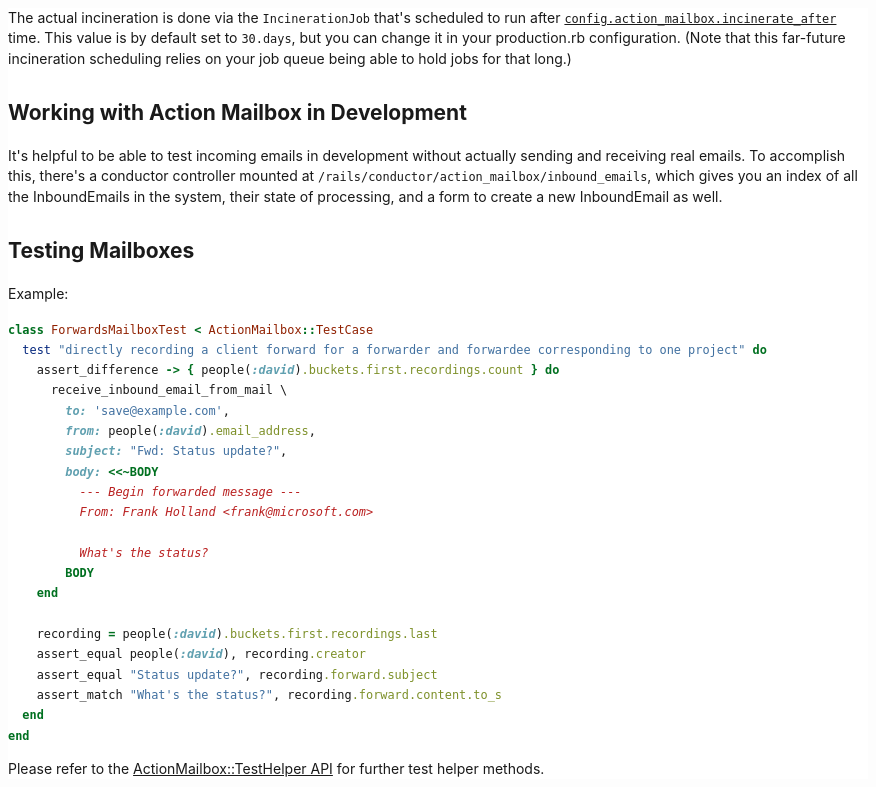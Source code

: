 The actual incineration is done via the `IncinerationJob` that's scheduled
to run after [`config.action_mailbox.incinerate_after`][] time. This value is
by default set to `30.days`, but you can change it in your production.rb
configuration. (Note that this far-future incineration scheduling relies on
your job queue being able to hold jobs for that long.)

[`config.action_mailbox.incinerate_after`]: configuring.html#config-action-mailbox-incinerate-after

## Working with Action Mailbox in Development

It's helpful to be able to test incoming emails in development without actually
sending and receiving real emails. To accomplish this, there's a conductor
controller mounted at `/rails/conductor/action_mailbox/inbound_emails`,
which gives you an index of all the InboundEmails in the system, their
state of processing, and a form to create a new InboundEmail as well.

## Testing Mailboxes

Example:

```ruby
class ForwardsMailboxTest < ActionMailbox::TestCase
  test "directly recording a client forward for a forwarder and forwardee corresponding to one project" do
    assert_difference -> { people(:david).buckets.first.recordings.count } do
      receive_inbound_email_from_mail \
        to: 'save@example.com',
        from: people(:david).email_address,
        subject: "Fwd: Status update?",
        body: <<~BODY
          --- Begin forwarded message ---
          From: Frank Holland <frank@microsoft.com>

          What's the status?
        BODY
    end

    recording = people(:david).buckets.first.recordings.last
    assert_equal people(:david), recording.creator
    assert_equal "Status update?", recording.forward.subject
    assert_match "What's the status?", recording.forward.content.to_s
  end
end
```

Please refer to the [ActionMailbox::TestHelper API](https://api.rubyonrails.org/classes/ActionMailbox/TestHelper.html) for further test helper methods.
